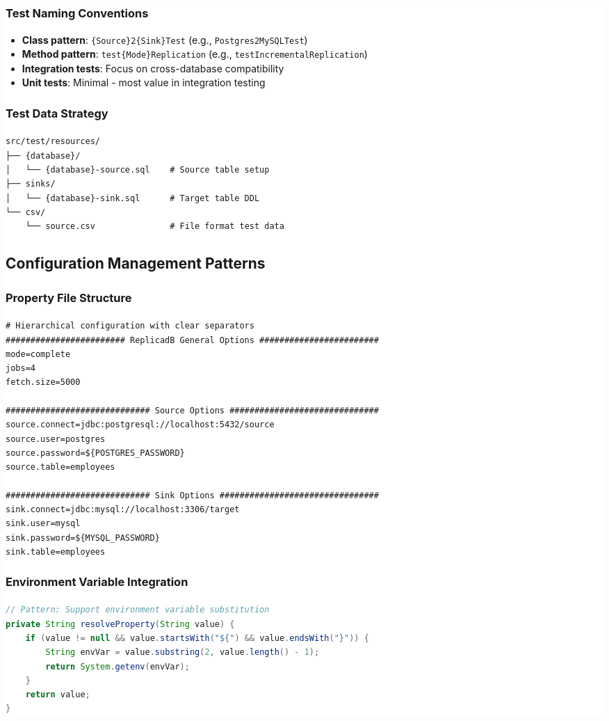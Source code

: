 ```java
```

### Test Naming Conventions
- **Class pattern**: `{Source}2{Sink}Test` (e.g., `Postgres2MySQLTest`)
- **Method pattern**: `test{Mode}Replication` (e.g., `testIncrementalReplication`)
- **Integration tests**: Focus on cross-database compatibility
- **Unit tests**: Minimal - most value in integration testing

### Test Data Strategy
```
src/test/resources/
├── {database}/
│   └── {database}-source.sql    # Source table setup
├── sinks/
│   └── {database}-sink.sql      # Target table DDL
└── csv/
    └── source.csv               # File format test data
```

## Configuration Management Patterns

### Property File Structure
```properties
# Hierarchical configuration with clear separators
######################## ReplicadB General Options ########################
mode=complete
jobs=4
fetch.size=5000

############################# Source Options ##############################
source.connect=jdbc:postgresql://localhost:5432/source
source.user=postgres
source.password=${POSTGRES_PASSWORD}
source.table=employees

############################# Sink Options ################################
sink.connect=jdbc:mysql://localhost:3306/target
sink.user=mysql
sink.password=${MYSQL_PASSWORD}
sink.table=employees
```

### Environment Variable Integration
```java
// Pattern: Support environment variable substitution
private String resolveProperty(String value) {
    if (value != null && value.startsWith("${") && value.endsWith("}")) {
        String envVar = value.substring(2, value.length() - 1);
        return System.getenv(envVar);
    }
    return value;
}
```
